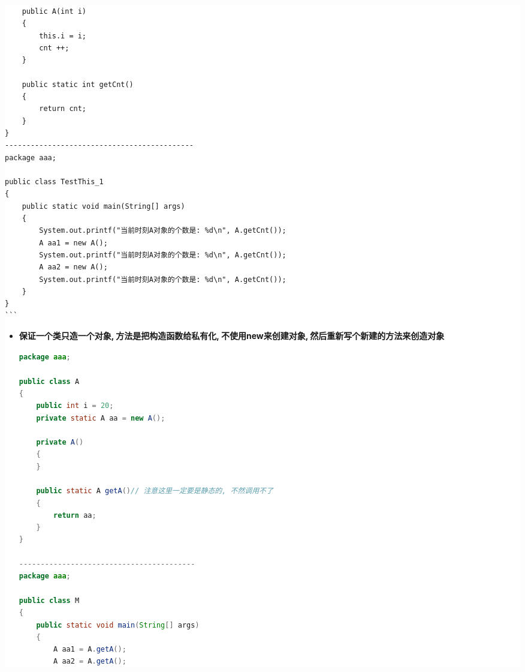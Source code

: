         public A(int i)
        {
            this.i = i;
            cnt ++;
        }
    
        public static int getCnt()
        {
            return cnt;
        }
    }
    --------------------------------------------
    package aaa;
    
    public class TestThis_1
    {
        public static void main(String[] args)
        {
            System.out.printf("当前时刻A对象的个数是: %d\n", A.getCnt());
            A aa1 = new A();
            System.out.printf("当前时刻A对象的个数是: %d\n", A.getCnt());
            A aa2 = new A();
            System.out.printf("当前时刻A对象的个数是: %d\n", A.getCnt());
        }
    }
    ```

  - **保证一个类只造一个对象, 方法是把构造函数给私有化, 不使用new来创建对象, 然后重新写个新建的方法来创造对象**

    ```java
    package aaa;
    
    public class A
    {
        public int i = 20;
        private static A aa = new A();
    
        private A()
        {
        }
    
        public static A getA()// 注意这里一定要是静态的, 不然调用不了
        {
            return aa;
        }
    }
    
    -----------------------------------------
    package aaa;
    
    public class M
    {
        public static void main(String[] args)
        {
            A aa1 = A.getA();
            A aa2 = A.getA();
    